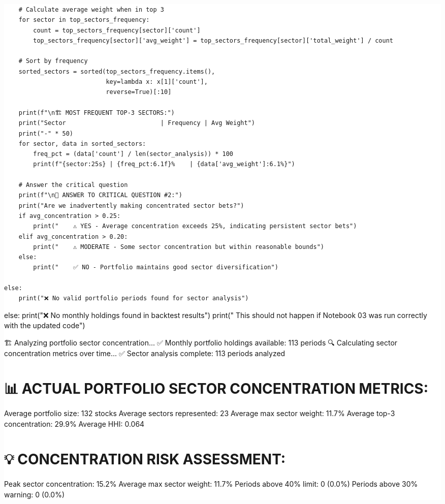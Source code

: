         # Calculate average weight when in top 3
        for sector in top_sectors_frequency:
            count = top_sectors_frequency[sector]['count']
            top_sectors_frequency[sector]['avg_weight'] = top_sectors_frequency[sector]['total_weight'] / count

        # Sort by frequency
        sorted_sectors = sorted(top_sectors_frequency.items(),
                                key=lambda x: x[1]['count'],
                                reverse=True)[:10]

        print(f"\n🏗️ MOST FREQUENT TOP-3 SECTORS:")
        print("Sector                          | Frequency | Avg Weight")
        print("-" * 50)
        for sector, data in sorted_sectors:
            freq_pct = (data['count'] / len(sector_analysis)) * 100
            print(f"{sector:25s} | {freq_pct:6.1f}%    | {data['avg_weight']:6.1%}")

        # Answer the critical question
        print(f"\n🎯 ANSWER TO CRITICAL QUESTION #2:")
        print("Are we inadvertently making concentrated sector bets?")
        if avg_concentration > 0.25:
            print("    ⚠️ YES - Average concentration exceeds 25%, indicating persistent sector bets")
        elif avg_concentration > 0.20:
            print("    ⚠️ MODERATE - Some sector concentration but within reasonable bounds")
        else:
            print("    ✅ NO - Portfolio maintains good sector diversification")

    else:
        print("❌ No valid portfolio periods found for sector analysis")

else:
    print("❌ No monthly holdings found in backtest results")
    print("    This should not happen if Notebook 03 was run correctly with the updated code")

🏗️ Analyzing portfolio sector concentration...
✅ Monthly portfolio holdings available: 113 periods
🔍 Calculating sector concentration metrics over time...
✅ Sector analysis complete: 113 periods analyzed

📊 ACTUAL PORTFOLIO SECTOR CONCENTRATION METRICS:
======================================================================
Average portfolio size: 132 stocks
Average sectors represented: 23
Average max sector weight: 11.7%
Average top-3 concentration: 29.9%
Average HHI: 0.064


💡 CONCENTRATION RISK ASSESSMENT:
==================================================
Peak sector concentration: 15.2%
Average max sector weight: 11.7%
Periods above 40% limit: 0 (0.0%)
Periods above 30% warning: 0 (0.0%)
